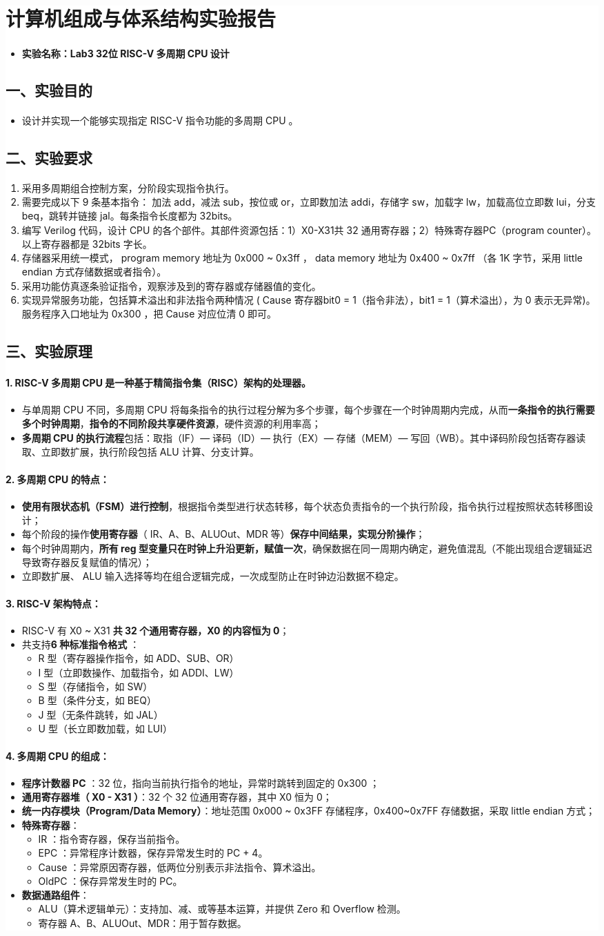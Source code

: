 # **计算机组成与体系结构实验报告**

- **实验名称：Lab3 32位 RISC-V 多周期 CPU 设计**



## **一、实验目的**
- 设计并实现一个能够实现指定 RISC-V 指令功能的多周期 CPU 。


## **二、实验要求**
1. 采用多周期组合控制方案，分阶段实现指令执行。
2. 需要完成以下 9 条基本指令：
   加法 add，减法 sub，按位或 or，立即数加法 addi，存储字 sw，加载字 lw，加载高位立即数 lui，分支 beq，跳转并链接 jal。每条指令长度都为 32bits。
3. 编写 Verilog 代码，设计 CPU 的各个部件。其部件资源包括：1）X0-X31共 32 通用寄存器；2）特殊寄存器PC（program counter）。以上寄存器都是 32bits 字长。
4. 存储器采用统一模式， program memory 地址为 0x000 ~ 0x3ff ， data memory 地址为 0x400 ~ 0x7ff （各 1K 字节，采用 little endian 方式存储数据或者指令）。
5. 采用功能仿真逐条验证指令，观察涉及到的寄存器或存储器值的变化。
6. 实现异常服务功能，包括算术溢出和非法指令两种情况 ( Cause 寄存器bit0 = 1（指令非法），bit1 = 1（算术溢出），为 0 表示无异常)。服务程序入口地址为 0x300 ，把 Cause 对应位清 0 即可。


## **三、实验原理**
#### 1. RISC-V 多周期 CPU 是一种基于精简指令集（RISC）架构的处理器。
- 与单周期 CPU 不同，多周期 CPU 将每条指令的执行过程分解为多个步骤，每个步骤在一个时钟周期内完成，从而**一条指令的执行需要多个时钟周期**，**指令的不同阶段共享硬件资源**，硬件资源的利用率高；
- **多周期 CPU 的执行流程**包括：取指（IF）— 译码（ID）— 执行（EX）— 存储（MEM）— 写回（WB）。其中译码阶段包括寄存器读取、立即数扩展，执行阶段包括 ALU 计算、分支计算。

#### 2. 多周期 CPU 的特点：
- **使用有限状态机（FSM）进行控制**，根据指令类型进行状态转移，每个状态负责指令的一个执行阶段，指令执行过程按照状态转移图设计；
- 每个阶段的操作**使用寄存器**（ IR、A、B、ALUOut、MDR 等）**保存中间结果，实现分阶操作**；
- 每个时钟周期内，**所有 reg 型变量只在时钟上升沿更新，赋值一次**，确保数据在同一周期内确定，避免值混乱（不能出现组合逻辑延迟导致寄存器反复赋值的情况）；
- 立即数扩展、 ALU 输入选择等均在组合逻辑完成，一次成型防止在时钟边沿数据不稳定。

#### 3. RISC-V 架构特点：
- RISC-V 有 X0 ~ X31 **共 32 个通用寄存器，X0 的内容恒为 0**；
- 共支持**6 种标准指令格式** ：
  - R 型（寄存器操作指令，如 ADD、SUB、OR）
  - I 型（立即数操作、加载指令，如 ADDI、LW）
  - S 型（存储指令，如 SW）
  - B 型（条件分支，如 BEQ）
  - J 型（无条件跳转，如 JAL）
  - U 型（长立即数加载，如 LUI）

#### 4. 多周期 CPU 的组成：
- **程序计数器 PC** ：32 位，指向当前执行指令的地址，异常时跳转到固定的 0x300 ；
- **通用寄存器堆（ X0 - X31 ）**：32 个 32 位通用寄存器，其中 X0 恒为 0；
- **统一内存模块（Program/Data Memory）**：地址范围 0x000 ~ 0x3FF 存储程序，0x400~0x7FF 存储数据，采取 little endian 方式；
- **特殊寄存器**：
  - IR ：指令寄存器，保存当前指令。
  - EPC ：异常程序计数器，保存异常发生时的 PC + 4。
  - Cause ：异常原因寄存器，低两位分别表示非法指令、算术溢出。
  - OldPC ：保存异常发生时的 PC。
- **数据通路组件**：
  - ALU（算术逻辑单元）：支持加、减、或等基本运算，并提供 Zero 和 Overflow 检测。
  - 寄存器 A、B、ALUOut、MDR：用于暂存数据。

